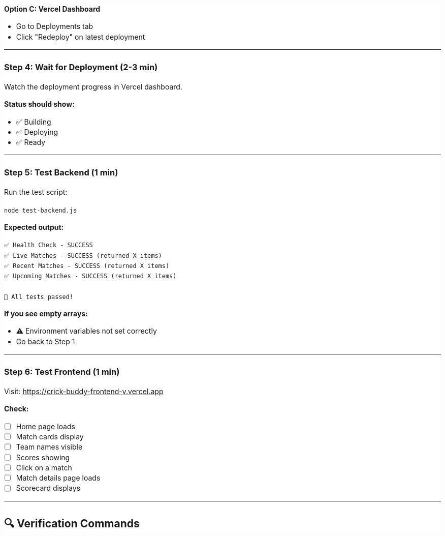 **Option C: Vercel Dashboard**
- Go to Deployments tab
- Click "Redeploy" on latest deployment

---

### Step 4: Wait for Deployment (2-3 min)

Watch the deployment progress in Vercel dashboard.

**Status should show:**
- ✅ Building
- ✅ Deploying
- ✅ Ready

---

### Step 5: Test Backend (1 min)

Run the test script:
```bash
node test-backend.js
```

**Expected output:**
```
✅ Health Check - SUCCESS
✅ Live Matches - SUCCESS (returned X items)
✅ Recent Matches - SUCCESS (returned X items)
✅ Upcoming Matches - SUCCESS (returned X items)

🎉 All tests passed!
```

**If you see empty arrays:**
- ⚠️ Environment variables not set correctly
- Go back to Step 1

---

### Step 6: Test Frontend (1 min)

Visit: https://crick-buddy-frontend-v.vercel.app

**Check:**
- [ ] Home page loads
- [ ] Match cards display
- [ ] Team names visible
- [ ] Scores showing
- [ ] Click on a match
- [ ] Match details page loads
- [ ] Scorecard displays

---

## 🔍 Verification Commands
